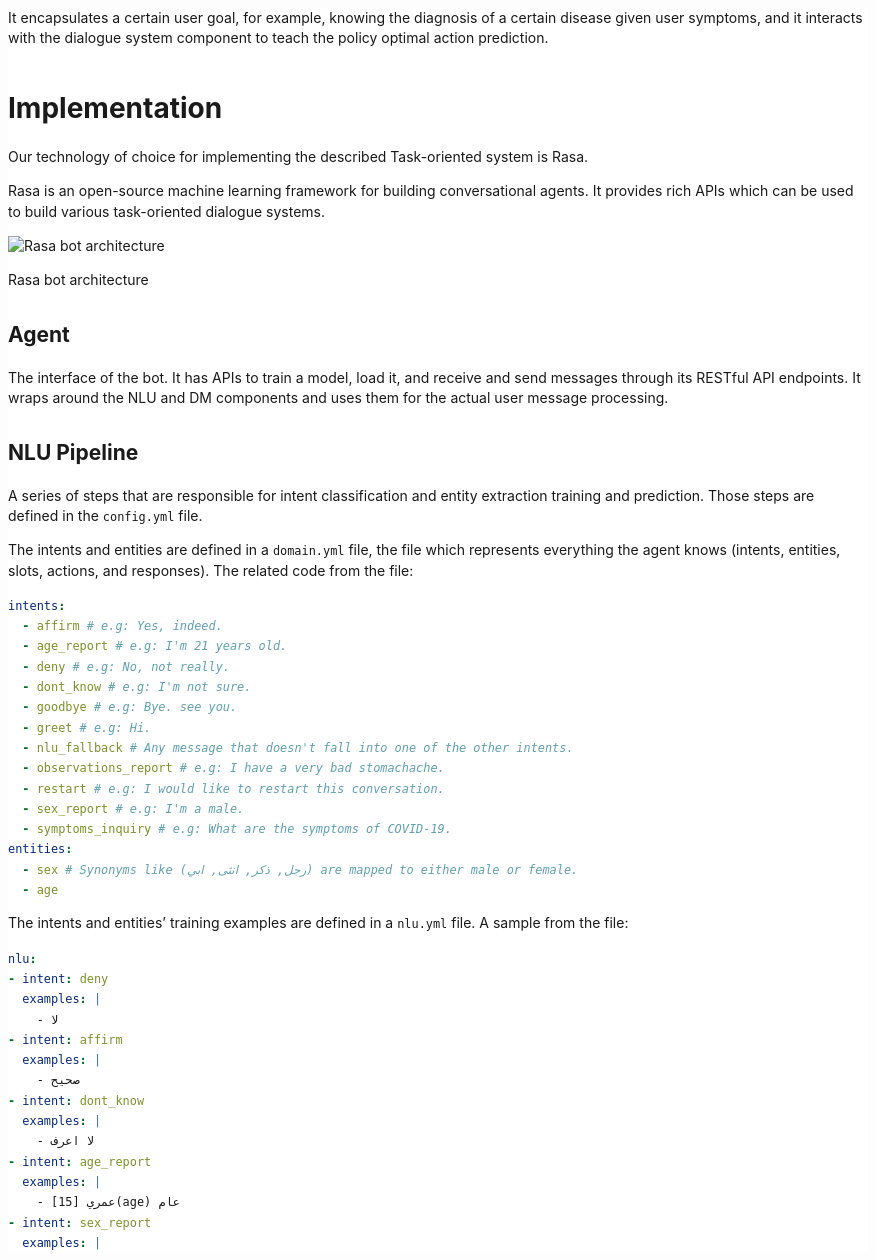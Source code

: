 It encapsulates a certain user goal, for example, knowing the diagnosis of a certain disease given user symptoms, and it interacts with the dialogue system component to teach the policy optimal action prediction.

# Implementation

Our technology of choice for implementing the described Task-oriented system is Rasa.

Rasa is an open-source machine learning framework for building conversational agents. It provides rich APIs which can be used to build various task-oriented dialogue systems.

![Rasa bot architecture](https://rasa.com/docs/rasa/img/architecture.png)

Rasa bot architecture

## Agent

The interface of the bot. It has APIs to train a model, load it, and receive and send messages through its RESTful API endpoints. It wraps around the NLU and DM components and uses them for the actual user message processing.

## NLU Pipeline

A series of steps that are responsible for intent classification and entity extraction training and prediction. Those steps are defined in the `config.yml` file.

The intents and entities are defined in a `domain.yml` file, the file which represents everything the agent knows (intents, entities, slots, actions, and responses). The related code from the file:

```yaml
intents:
  - affirm # e.g: Yes, indeed.
  - age_report # e.g: I'm 21 years old.
  - deny # e.g: No, not really.
  - dont_know # e.g: I'm not sure.
  - goodbye # e.g: Bye. see you.
  - greet # e.g: Hi.
  - nlu_fallback # Any message that doesn't fall into one of the other intents.
  - observations_report # e.g: I have a very bad stomachache.
  - restart # e.g: I would like to restart this conversation.
  - sex_report # e.g: I'm a male.
  - symptoms_inquiry # e.g: What are the symptoms of COVID-19.
entities:
  - sex # Synonyms like (رجل, ذكر, انثى, ابي) are mapped to either male or female.
  - age
```

The intents and entities’ training examples are defined in a `nlu.yml` file. A sample from the file:

```yaml
nlu:
- intent: deny
  examples: |
    - لا
- intent: affirm
  examples: |
    - صحيح
- intent: dont_know
  examples: |
    - لا اعرف
- intent: age_report
  examples: |
    - عمري [15](age) عام
- intent: sex_report
  examples: |
```